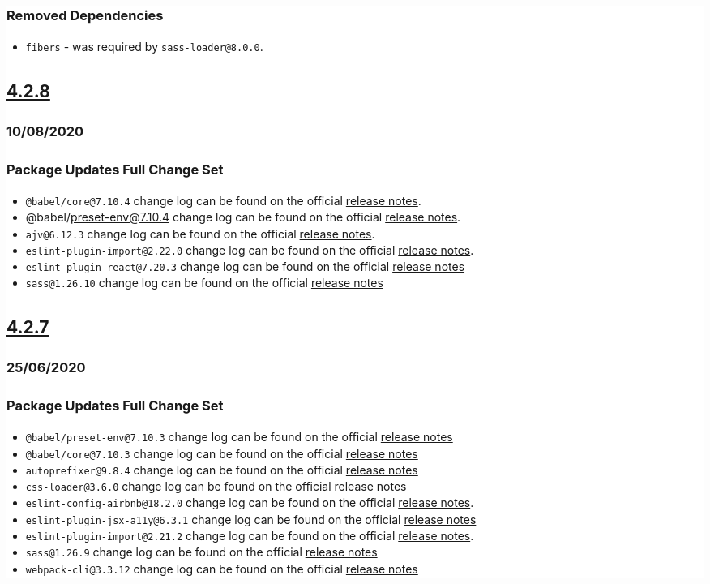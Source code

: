 ### Removed Dependencies

- `fibers` - was required by `sass-loader@8.0.0`.

## [4.2.8](https://github.com/WeAreAthlon/frontend-webpack-boilerplate/releases/tag/v4.2.8)

### 10/08/2020

### Package Updates Full Change Set

- `@babel/core@7.10.4` change log can be found on the official [release notes](https://github.com/babel/babel/releases/tag/v7.10.4).
- @babel/preset-env@7.10.4 change log can be found on the official [release notes](https://github.com/babel/babel/releases/tag/v7.10.4).
- `ajv@6.12.3` change log can be found on the official [release notes](https://github.com/epoberezkin/ajv/releases/tag/v6.12.3).
- `eslint-plugin-import@2.22.0` change log can be found on the official [release notes](https://github.com/benmosher/eslint-plugin-import/releases/tag/v2.22.0).
- `eslint-plugin-react@7.20.3` change log can be found on the official [release notes](https://github.com/yannickcr/eslint-plugin-react/releases/tag/v7.20.3)
- `sass@1.26.10` change log can be found on the official [release notes](https://github.com/sass/dart-sass/releases/tag/1.26.10)

## [4.2.7](https://github.com/WeAreAthlon/frontend-webpack-boilerplate/releases/tag/v4.2.7)

### 25/06/2020

### Package Updates Full Change Set

- `@babel/preset-env@7.10.3` change log can be found on the official [release notes](https://github.com/babel/babel/releases/tag/v7.10.3)
- `@babel/core@7.10.3` change log can be found on the official [release notes](https://github.com/babel/babel/releases/tag/v7.10.3)
- `autoprefixer@9.8.4` change log can be found on the official [release notes](https://github.com/postcss/autoprefixer/releases/tag/9.8.4)
- `css-loader@3.6.0` change log can be found on the official [release notes](https://github.com/webpack-contrib/css-loader/releases/tag/v3.6.0)
- `eslint-config-airbnb@18.2.0` change log can be found on the official [release notes](https://github.com/airbnb/javascript/releases/tag/eslint-config-airbnb-v18.2.0).
- `eslint-plugin-jsx-a11y@6.3.1` change log can be found on the official [release notes](https://github.com/jsx-eslint/eslint-plugin-jsx-a11y/releases/tag/v6.3.1)
- `eslint-plugin-import@2.21.2` change log can be found on the official [release notes](https://github.com/benmosher/eslint-plugin-import/releases/tag/v2.21.2).
- `sass@1.26.9` change log can be found on the official [release notes](https://github.com/sass/dart-sass/releases/tag/1.26.9)
- `webpack-cli@3.3.12` change log can be found on the official [release notes](https://github.com/webpack/webpack-cli/releases/tag/v3.3.12)
